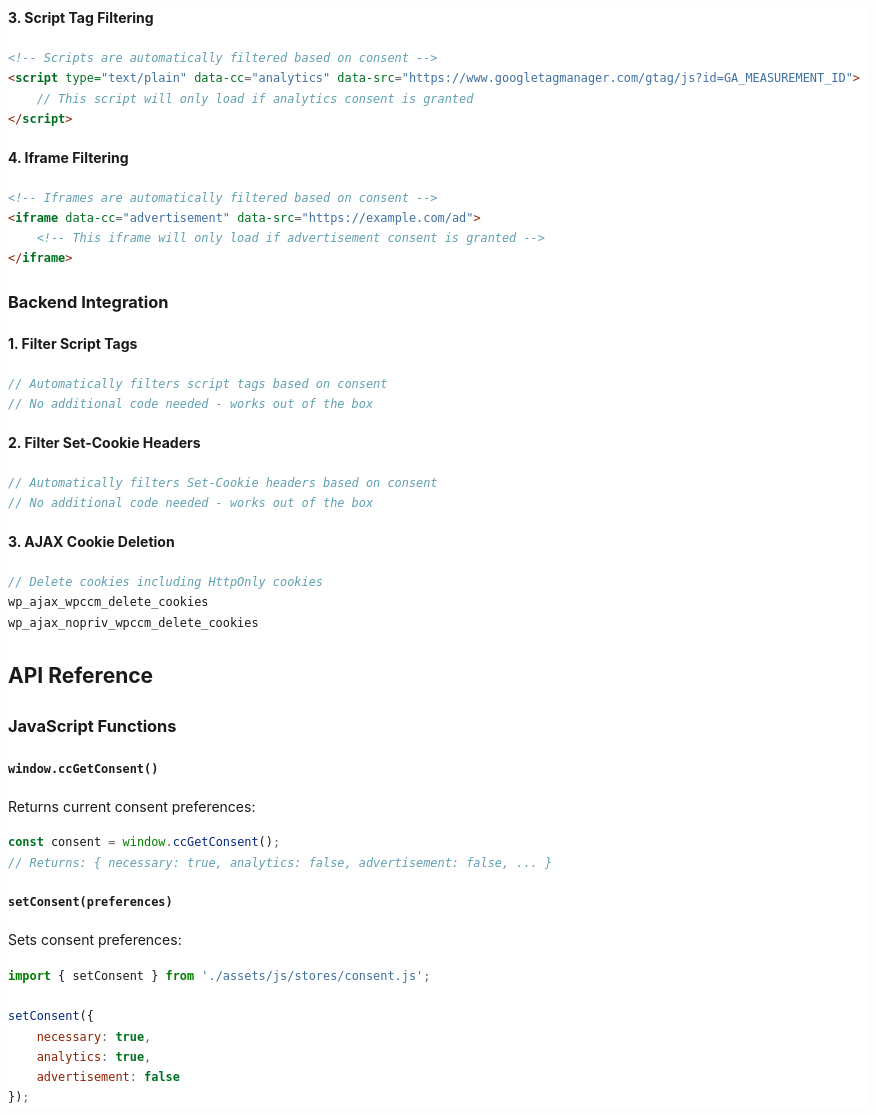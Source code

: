 #### 3. Script Tag Filtering
```html
<!-- Scripts are automatically filtered based on consent -->
<script type="text/plain" data-cc="analytics" data-src="https://www.googletagmanager.com/gtag/js?id=GA_MEASUREMENT_ID">
    // This script will only load if analytics consent is granted
</script>
```

#### 4. Iframe Filtering
```html
<!-- Iframes are automatically filtered based on consent -->
<iframe data-cc="advertisement" data-src="https://example.com/ad">
    <!-- This iframe will only load if advertisement consent is granted -->
</iframe>
```

### Backend Integration

#### 1. Filter Script Tags
```php
// Automatically filters script tags based on consent
// No additional code needed - works out of the box
```

#### 2. Filter Set-Cookie Headers
```php
// Automatically filters Set-Cookie headers based on consent
// No additional code needed - works out of the box
```

#### 3. AJAX Cookie Deletion
```php
// Delete cookies including HttpOnly cookies
wp_ajax_wpccm_delete_cookies
wp_ajax_nopriv_wpccm_delete_cookies
```

## API Reference

### JavaScript Functions

#### `window.ccGetConsent()`
Returns current consent preferences:
```javascript
const consent = window.ccGetConsent();
// Returns: { necessary: true, analytics: false, advertisement: false, ... }
```

#### `setConsent(preferences)`
Sets consent preferences:
```javascript
import { setConsent } from './assets/js/stores/consent.js';

setConsent({
    necessary: true,
    analytics: true,
    advertisement: false
});
```
